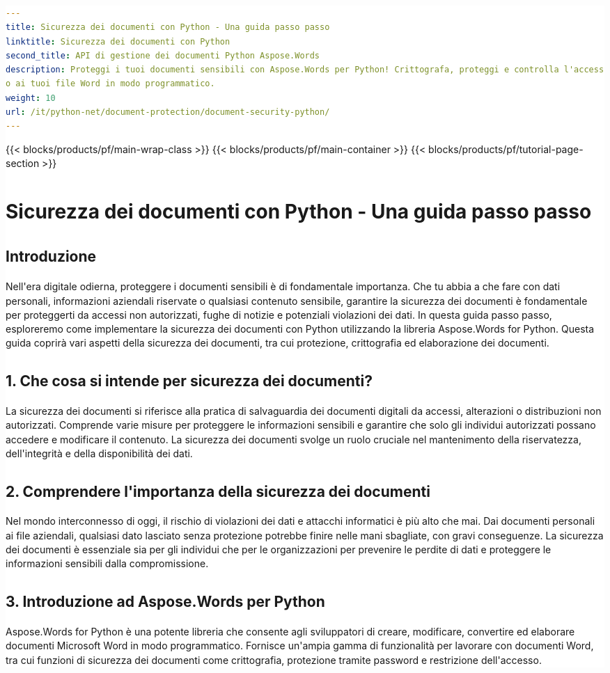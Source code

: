 ```yaml
---
title: Sicurezza dei documenti con Python - Una guida passo passo
linktitle: Sicurezza dei documenti con Python
second_title: API di gestione dei documenti Python Aspose.Words
description: Proteggi i tuoi documenti sensibili con Aspose.Words per Python! Crittografa, proteggi e controlla l'accesso ai tuoi file Word in modo programmatico.
weight: 10
url: /it/python-net/document-protection/document-security-python/
---
```


{{< blocks/products/pf/main-wrap-class >}}
{{< blocks/products/pf/main-container >}}
{{< blocks/products/pf/tutorial-page-section >}}

# Sicurezza dei documenti con Python - Una guida passo passo


## Introduzione

Nell'era digitale odierna, proteggere i documenti sensibili è di fondamentale importanza. Che tu abbia a che fare con dati personali, informazioni aziendali riservate o qualsiasi contenuto sensibile, garantire la sicurezza dei documenti è fondamentale per proteggerti da accessi non autorizzati, fughe di notizie e potenziali violazioni dei dati. In questa guida passo passo, esploreremo come implementare la sicurezza dei documenti con Python utilizzando la libreria Aspose.Words for Python. Questa guida coprirà vari aspetti della sicurezza dei documenti, tra cui protezione, crittografia ed elaborazione dei documenti.

## 1. Che cosa si intende per sicurezza dei documenti?

La sicurezza dei documenti si riferisce alla pratica di salvaguardia dei documenti digitali da accessi, alterazioni o distribuzioni non autorizzati. Comprende varie misure per proteggere le informazioni sensibili e garantire che solo gli individui autorizzati possano accedere e modificare il contenuto. La sicurezza dei documenti svolge un ruolo cruciale nel mantenimento della riservatezza, dell'integrità e della disponibilità dei dati.

## 2. Comprendere l'importanza della sicurezza dei documenti

Nel mondo interconnesso di oggi, il rischio di violazioni dei dati e attacchi informatici è più alto che mai. Dai documenti personali ai file aziendali, qualsiasi dato lasciato senza protezione potrebbe finire nelle mani sbagliate, con gravi conseguenze. La sicurezza dei documenti è essenziale sia per gli individui che per le organizzazioni per prevenire le perdite di dati e proteggere le informazioni sensibili dalla compromissione.

## 3. Introduzione ad Aspose.Words per Python

Aspose.Words for Python è una potente libreria che consente agli sviluppatori di creare, modificare, convertire ed elaborare documenti Microsoft Word in modo programmatico. Fornisce un'ampia gamma di funzionalità per lavorare con documenti Word, tra cui funzioni di sicurezza dei documenti come crittografia, protezione tramite password e restrizione dell'accesso.
